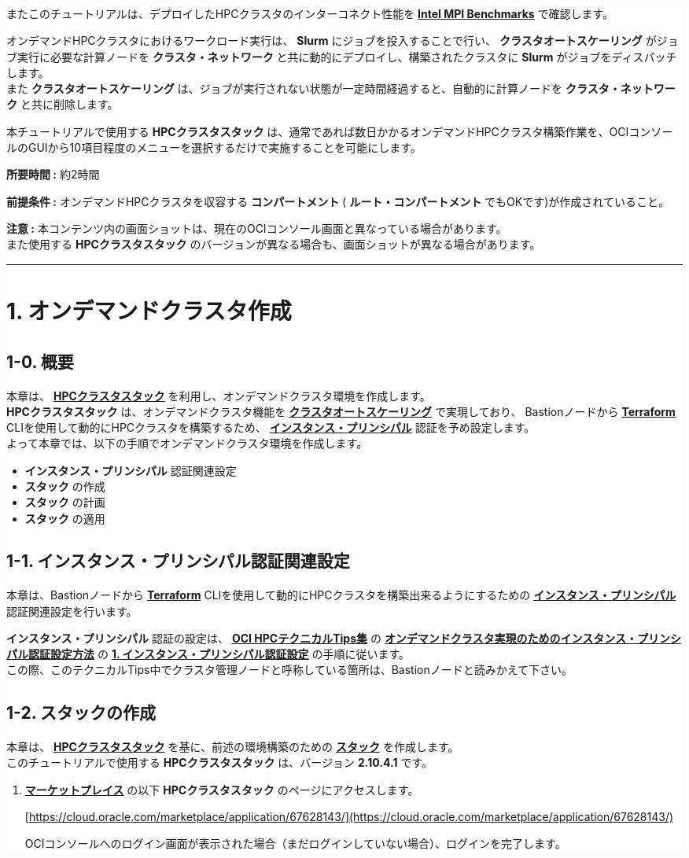 またこのチュートリアルは、デプロイしたHPCクラスタのインターコネクト性能を **[Intel MPI Benchmarks](https://github.com/intel/mpi-benchmarks)** で確認します。

オンデマンドHPCクラスタにおけるワークロード実行は、 **Slurm** にジョブを投入することで行い、 **クラスタオートスケーリング** がジョブ実行に必要な計算ノードを **クラスタ・ネットワーク** と共に動的にデプロイし、構築されたクラスタに **Slurm** がジョブをディスパッチします。  
また **クラスタオートスケーリング** は、ジョブが実行されない状態が一定時間経過すると、自動的に計算ノードを **クラスタ・ネットワーク** と共に削除します。

本チュートリアルで使用する **HPCクラスタスタック** は、通常であれば数日かかるオンデマンドHPCクラスタ構築作業を、OCIコンソールのGUIから10項目程度のメニューを選択するだけで実施することを可能にします。

**所要時間 :** 約2時間

**前提条件 :** オンデマンドHPCクラスタを収容する **コンパートメント** ( **ルート・コンパートメント** でもOKです)が作成されていること。

**注意 :** 本コンテンツ内の画面ショットは、現在のOCIコンソール画面と異なっている場合があります。  
また使用する **HPCクラスタスタック** のバージョンが異なる場合も、画面ショットが異なる場合があります。

***
# 1. オンデマンドクラスタ作成

## 1-0. 概要

本章は、 **[HPCクラスタスタック](../#5-10-hpcクラスタスタック)** を利用し、オンデマンドクラスタ環境を作成します。  
**HPCクラスタスタック** は、オンデマンドクラスタ機能を **[クラスタオートスケーリング](../#5-9-クラスタオートスケーリング)** で実現しており、 Bastionノードから **[Terraform](../#5-12-terraform)** CLIを使用して動的にHPCクラスタを構築するため、 **[インスタンス・プリンシパル](../#5-15-インスタンスプリンシパル)** 認証を予め設定します。  
よって本章では、以下の手順でオンデマンドクラスタ環境を作成します。

- **インスタンス・プリンシパル** 認証関連設定
- **スタック** の作成
- **スタック** の計画
- **スタック** の適用

## 1-1. インスタンス・プリンシパル認証関連設定

本章は、Bastionノードから **[Terraform](../#5-12-terraform)** CLIを使用して動的にHPCクラスタを構築出来るようにするための **[インスタンス・プリンシパル](../#5-15-インスタンスプリンシパル)** 認証関連設定を行います。

**インスタンス・プリンシパル** 認証の設定は、 **[OCI HPCテクニカルTips集](../#3-oci-hpcテクニカルtips集)** の **[オンデマンドクラスタ実現のためのインスタンス・プリンシパル認証設定方法](../tech-knowhow/instance-principal-auth/)** の **[1. インスタンス・プリンシパル認証設定](../tech-knowhow/instance-principal-auth/#1-インスタンスプリンシパル認証設定)** の手順に従います。  
この際、このテクニカルTips中でクラスタ管理ノードと呼称している箇所は、Bastionノードと読みかえて下さい。

## 1-2. スタックの作成

本章は、 **[HPCクラスタスタック](../#5-10-hpcクラスタスタック)** を基に、前述の環境構築のための **[スタック](../#5-3-スタック)** を作成します。  
このチュートリアルで使用する **HPCクラスタスタック** は、バージョン **2.10.4.1** です。

1. **[マーケットプレイス](../#5-5-マーケットプレイス)** の以下 **HPCクラスタスタック** のページにアクセスします。

   [https://cloud.oracle.com/marketplace/application/67628143/](https://cloud.oracle.com/marketplace/application/67628143/)

   OCIコンソールへのログイン画面が表示された場合（まだログインしていない場合）、ログインを完了します。
